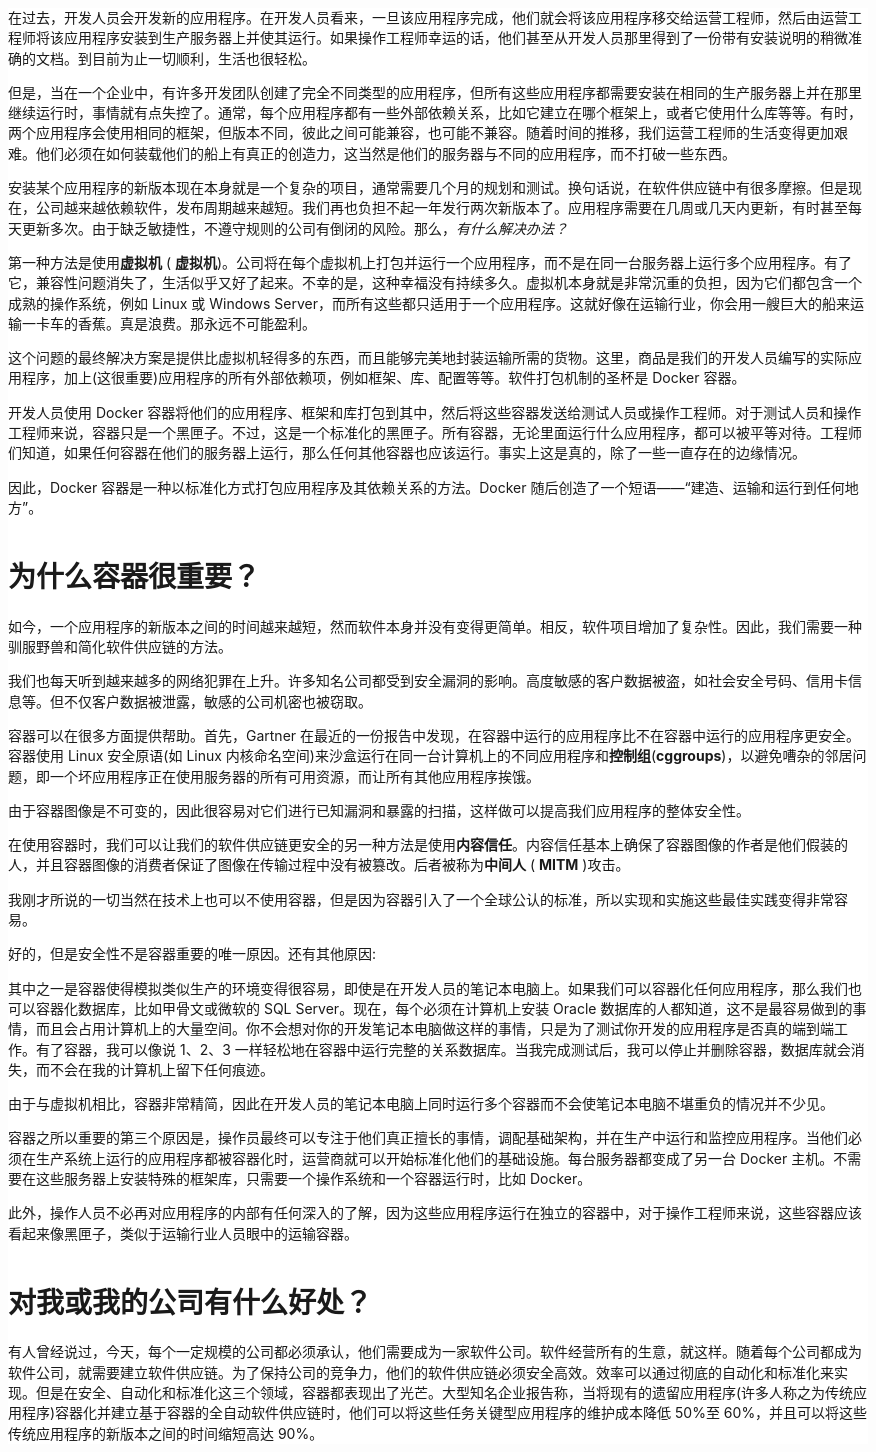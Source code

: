 在过去，开发人员会开发新的应用程序。在开发人员看来，一旦该应用程序完成，他们就会将该应用程序移交给运营工程师，然后由运营工程师将该应用程序安装到生产服务器上并使其运行。如果操作工程师幸运的话，他们甚至从开发人员那里得到了一份带有安装说明的稍微准确的文档。到目前为止一切顺利，生活也很轻松。

但是，当在一个企业中，有许多开发团队创建了完全不同类型的应用程序，但所有这些应用程序都需要安装在相同的生产服务器上并在那里继续运行时，事情就有点失控了。通常，每个应用程序都有一些外部依赖关系，比如它建立在哪个框架上，或者它使用什么库等等。有时，两个应用程序会使用相同的框架，但版本不同，彼此之间可能兼容，也可能不兼容。随着时间的推移，我们运营工程师的生活变得更加艰难。他们必须在如何装载他们的船上有真正的创造力，这当然是他们的服务器与不同的应用程序，而不打破一些东西。

安装某个应用程序的新版本现在本身就是一个复杂的项目，通常需要几个月的规划和测试。换句话说，在软件供应链中有很多摩擦。但是现在，公司越来越依赖软件，发布周期越来越短。我们再也负担不起一年发行两次新版本了。应用程序需要在几周或几天内更新，有时甚至每天更新多次。由于缺乏敏捷性，不遵守规则的公司有倒闭的风险。那么，*有什么解决办法？*

第一种方法是使用**虚拟机** ( **虚拟机**)。公司将在每个虚拟机上打包并运行一个应用程序，而不是在同一台服务器上运行多个应用程序。有了它，兼容性问题消失了，生活似乎又好了起来。不幸的是，这种幸福没有持续多久。虚拟机本身就是非常沉重的负担，因为它们都包含一个成熟的操作系统，例如 Linux 或 Windows Server，而所有这些都只适用于一个应用程序。这就好像在运输行业，你会用一艘巨大的船来运输一卡车的香蕉。真是浪费。那永远不可能盈利。

这个问题的最终解决方案是提供比虚拟机轻得多的东西，而且能够完美地封装运输所需的货物。这里，商品是我们的开发人员编写的实际应用程序，加上(这很重要)应用程序的所有外部依赖项，例如框架、库、配置等等。软件打包机制的圣杯是 Docker 容器。

开发人员使用 Docker 容器将他们的应用程序、框架和库打包到其中，然后将这些容器发送给测试人员或操作工程师。对于测试人员和操作工程师来说，容器只是一个黑匣子。不过，这是一个标准化的黑匣子。所有容器，无论里面运行什么应用程序，都可以被平等对待。工程师们知道，如果任何容器在他们的服务器上运行，那么任何其他容器也应该运行。事实上这是真的，除了一些一直存在的边缘情况。

因此，Docker 容器是一种以标准化方式打包应用程序及其依赖关系的方法。Docker 随后创造了一个短语——“建造、运输和运行到任何地方”。

# 为什么容器很重要？

如今，一个应用程序的新版本之间的时间越来越短，然而软件本身并没有变得更简单。相反，软件项目增加了复杂性。因此，我们需要一种驯服野兽和简化软件供应链的方法。

我们也每天听到越来越多的网络犯罪在上升。许多知名公司都受到安全漏洞的影响。高度敏感的客户数据被盗，如社会安全号码、信用卡信息等。但不仅客户数据被泄露，敏感的公司机密也被窃取。

容器可以在很多方面提供帮助。首先，Gartner 在最近的一份报告中发现，在容器中运行的应用程序比不在容器中运行的应用程序更安全。容器使用 Linux 安全原语(如 Linux 内核命名空间)来沙盒运行在同一台计算机上的不同应用程序和**控制组**(**cggroups**)，以避免嘈杂的邻居问题，即一个坏应用程序正在使用服务器的所有可用资源，而让所有其他应用程序挨饿。

由于容器图像是不可变的，因此很容易对它们进行已知漏洞和暴露的扫描，这样做可以提高我们应用程序的整体安全性。

在使用容器时，我们可以让我们的软件供应链更安全的另一种方法是使用**内容信任**。内容信任基本上确保了容器图像的作者是他们假装的人，并且容器图像的消费者保证了图像在传输过程中没有被篡改。后者被称为**中间人** ( **MITM** )攻击。

我刚才所说的一切当然在技术上也可以不使用容器，但是因为容器引入了一个全球公认的标准，所以实现和实施这些最佳实践变得非常容易。

好的，但是安全性不是容器重要的唯一原因。还有其他原因:

其中之一是容器使得模拟类似生产的环境变得很容易，即使是在开发人员的笔记本电脑上。如果我们可以容器化任何应用程序，那么我们也可以容器化数据库，比如甲骨文或微软的 SQL Server。现在，每个必须在计算机上安装 Oracle 数据库的人都知道，这不是最容易做到的事情，而且会占用计算机上的大量空间。你不会想对你的开发笔记本电脑做这样的事情，只是为了测试你开发的应用程序是否真的端到端工作。有了容器，我可以像说 1、2、3 一样轻松地在容器中运行完整的关系数据库。当我完成测试后，我可以停止并删除容器，数据库就会消失，而不会在我的计算机上留下任何痕迹。

由于与虚拟机相比，容器非常精简，因此在开发人员的笔记本电脑上同时运行多个容器而不会使笔记本电脑不堪重负的情况并不少见。

容器之所以重要的第三个原因是，操作员最终可以专注于他们真正擅长的事情，调配基础架构，并在生产中运行和监控应用程序。当他们必须在生产系统上运行的应用程序都被容器化时，运营商就可以开始标准化他们的基础设施。每台服务器都变成了另一台 Docker 主机。不需要在这些服务器上安装特殊的框架库，只需要一个操作系统和一个容器运行时，比如 Docker。

此外，操作人员不必再对应用程序的内部有任何深入的了解，因为这些应用程序运行在独立的容器中，对于操作工程师来说，这些容器应该看起来像黑匣子，类似于运输行业人员眼中的运输容器。

# 对我或我的公司有什么好处？

有人曾经说过，今天，每个一定规模的公司都必须承认，他们需要成为一家软件公司。软件经营所有的生意，就这样。随着每个公司都成为软件公司，就需要建立软件供应链。为了保持公司的竞争力，他们的软件供应链必须安全高效。效率可以通过彻底的自动化和标准化来实现。但是在安全、自动化和标准化这三个领域，容器都表现出了光芒。大型知名企业报告称，当将现有的遗留应用程序(许多人称之为传统应用程序)容器化并建立基于容器的全自动软件供应链时，他们可以将这些任务关键型应用程序的维护成本降低 50%至 60%，并且可以将这些传统应用程序的新版本之间的时间缩短高达 90%。
